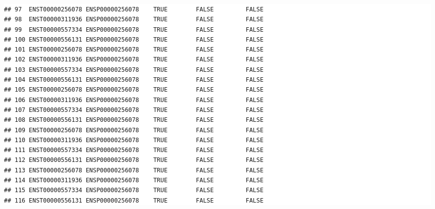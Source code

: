     ## 97  ENST00000256078 ENSP00000256078    TRUE        FALSE         FALSE
    ## 98  ENST00000311936 ENSP00000256078    TRUE        FALSE         FALSE
    ## 99  ENST00000557334 ENSP00000256078    TRUE        FALSE         FALSE
    ## 100 ENST00000556131 ENSP00000256078    TRUE        FALSE         FALSE
    ## 101 ENST00000256078 ENSP00000256078    TRUE        FALSE         FALSE
    ## 102 ENST00000311936 ENSP00000256078    TRUE        FALSE         FALSE
    ## 103 ENST00000557334 ENSP00000256078    TRUE        FALSE         FALSE
    ## 104 ENST00000556131 ENSP00000256078    TRUE        FALSE         FALSE
    ## 105 ENST00000256078 ENSP00000256078    TRUE        FALSE         FALSE
    ## 106 ENST00000311936 ENSP00000256078    TRUE        FALSE         FALSE
    ## 107 ENST00000557334 ENSP00000256078    TRUE        FALSE         FALSE
    ## 108 ENST00000556131 ENSP00000256078    TRUE        FALSE         FALSE
    ## 109 ENST00000256078 ENSP00000256078    TRUE        FALSE         FALSE
    ## 110 ENST00000311936 ENSP00000256078    TRUE        FALSE         FALSE
    ## 111 ENST00000557334 ENSP00000256078    TRUE        FALSE         FALSE
    ## 112 ENST00000556131 ENSP00000256078    TRUE        FALSE         FALSE
    ## 113 ENST00000256078 ENSP00000256078    TRUE        FALSE         FALSE
    ## 114 ENST00000311936 ENSP00000256078    TRUE        FALSE         FALSE
    ## 115 ENST00000557334 ENSP00000256078    TRUE        FALSE         FALSE
    ## 116 ENST00000556131 ENSP00000256078    TRUE        FALSE         FALSE